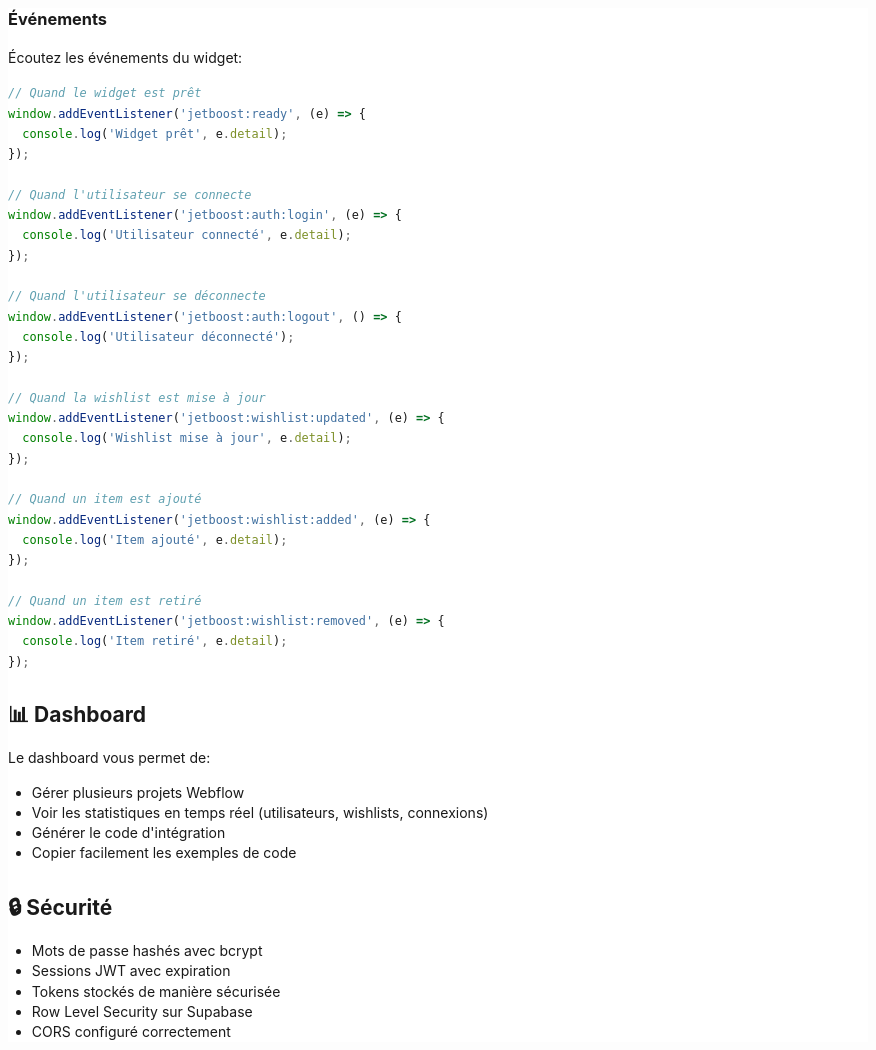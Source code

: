 ### Événements

Écoutez les événements du widget:

```javascript
// Quand le widget est prêt
window.addEventListener('jetboost:ready', (e) => {
  console.log('Widget prêt', e.detail);
});

// Quand l'utilisateur se connecte
window.addEventListener('jetboost:auth:login', (e) => {
  console.log('Utilisateur connecté', e.detail);
});

// Quand l'utilisateur se déconnecte
window.addEventListener('jetboost:auth:logout', () => {
  console.log('Utilisateur déconnecté');
});

// Quand la wishlist est mise à jour
window.addEventListener('jetboost:wishlist:updated', (e) => {
  console.log('Wishlist mise à jour', e.detail);
});

// Quand un item est ajouté
window.addEventListener('jetboost:wishlist:added', (e) => {
  console.log('Item ajouté', e.detail);
});

// Quand un item est retiré
window.addEventListener('jetboost:wishlist:removed', (e) => {
  console.log('Item retiré', e.detail);
});
```

## 📊 Dashboard

Le dashboard vous permet de:

- Gérer plusieurs projets Webflow
- Voir les statistiques en temps réel (utilisateurs, wishlists, connexions)
- Générer le code d'intégration
- Copier facilement les exemples de code

## 🔒 Sécurité

- Mots de passe hashés avec bcrypt
- Sessions JWT avec expiration
- Tokens stockés de manière sécurisée
- Row Level Security sur Supabase
- CORS configuré correctement
